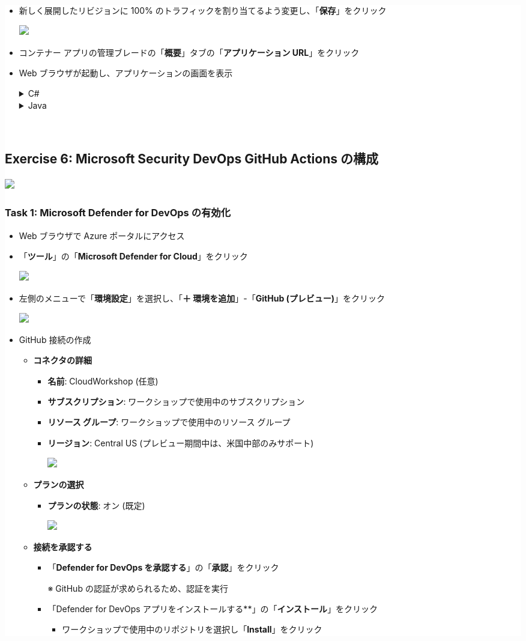 - 新しく展開したリビジョンに 100% のトラフィックを割り当てるよう変更し、「**保存**」をクリック

  <img src="images/management-revision-02.png" />

- コンテナー アプリの管理ブレードの「**概要**」タブの「**アプリケーション URL**」をクリック

- Web ブラウザが起動し、アプリケーションの画面を表示

  <details><summary>C#</summary></details>

  <details><summary>Java</summary></details>

<br />

## Exercise 6: Microsoft Security DevOps GitHub Actions の構成

<img src="images/exercise-6.png" />

### Task 1: Microsoft Defender for DevOps の有効化

- Web ブラウザで Azure ポータルにアクセス

- 「**ツール**」の「**Microsoft Defender for Cloud**」をクリック

  <img src="images/enable-defender-for-devops-01.png" />

- 左側のメニューで「**環境設定**」を選択し、「**＋ 環境を追加**」-「**GitHub (プレビュー)**」をクリック

  <img src="images/enable-defender-for-devops-02.png" />

- GitHub 接続の作成

  - **コネクタの詳細**

    - **名前**: CloudWorkshop (任意)

    - **サブスクリプション**: ワークショップで使用中のサブスクリプション

    - **リソース グループ**: ワークショップで使用中のリソース グループ

    - **リージョン**: Central US (プレビュー期間中は、米国中部のみサポート)

      <img src="images/enable-defender-for-devops-03.png" />

  - **プランの選択**

    - **プランの状態**: オン (既定)

      <img src="images/enable-defender-for-devops-04.png" />

  - **接続を承認する**

    - 「**Defender for DevOps を承認する**」の「**承認**」をクリック

      ※ GitHub の認証が求められるため、認証を実行
    
    - 「Defender for DevOps アプリをインストールする**」の「**インストール**」をクリック

      - ワークショップで使用中のリポジトリを選択し「**Install**」をクリック
